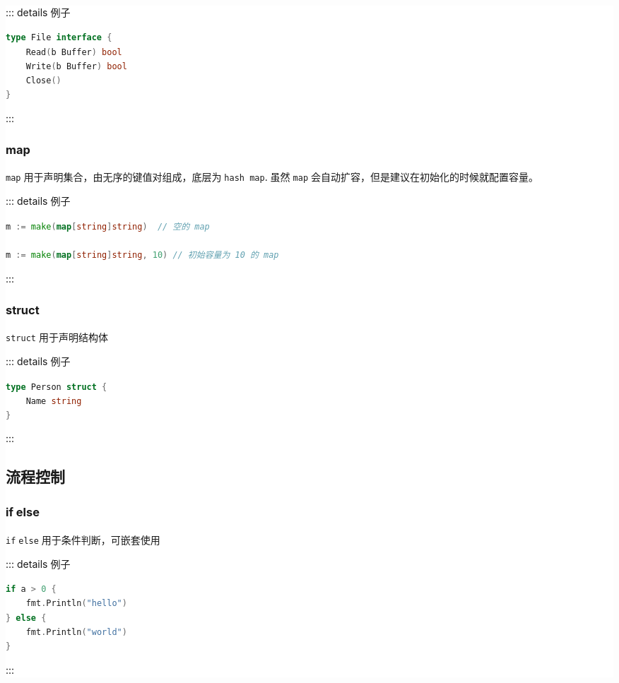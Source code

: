 ::: details 例子

```go
type File interface {
	Read(b Buffer) bool
	Write(b Buffer) bool
	Close()
}
```

:::

### **map**

`map` 用于声明集合，由无序的键值对组成，底层为 `hash map`. 虽然 `map` 会自动扩容，但是建议在初始化的时候就配置容量。

::: details 例子

```go
m := make(map[string]string)  // 空的 map

m := make(map[string]string, 10) // 初始容量为 10 的 map
```

:::

### **struct**

`struct` 用于声明结构体

::: details 例子

```go
type Person struct {
    Name string
}
```

:::

## 流程控制

### **if else**

`if` `else` 用于条件判断，可嵌套使用

::: details 例子

```go
if a > 0 {
    fmt.Println("hello")
} else {
    fmt.Println("world")
}
```

:::
